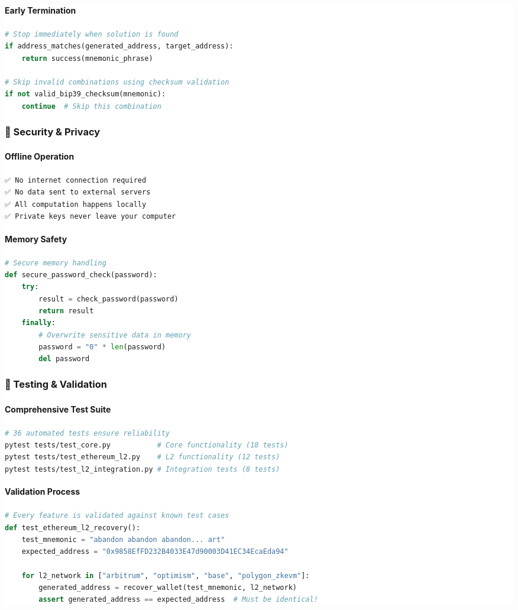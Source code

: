 #### **Early Termination**
```python
# Stop immediately when solution is found
if address_matches(generated_address, target_address):
    return success(mnemonic_phrase)
    
# Skip invalid combinations using checksum validation
if not valid_bip39_checksum(mnemonic):
    continue  # Skip this combination
```

### **🔐 Security & Privacy**

#### **Offline Operation**
```
✅ No internet connection required
✅ No data sent to external servers
✅ All computation happens locally
✅ Private keys never leave your computer
```

#### **Memory Safety**
```python
# Secure memory handling
def secure_password_check(password):
    try:
        result = check_password(password)
        return result
    finally:
        # Overwrite sensitive data in memory
        password = "0" * len(password)
        del password
```

### **🧪 Testing & Validation**

#### **Comprehensive Test Suite**
```bash
# 36 automated tests ensure reliability
pytest tests/test_core.py           # Core functionality (18 tests)
pytest tests/test_ethereum_l2.py    # L2 functionality (12 tests)  
pytest tests/test_l2_integration.py # Integration tests (8 tests)
```

#### **Validation Process**
```python
# Every feature is validated against known test cases
def test_ethereum_l2_recovery():
    test_mnemonic = "abandon abandon abandon... art"
    expected_address = "0x9858EfFD232B4033E47d90003D41EC34EcaEda94"
    
    for l2_network in ["arbitrum", "optimism", "base", "polygon_zkevm"]:
        generated_address = recover_wallet(test_mnemonic, l2_network)
        assert generated_address == expected_address  # Must be identical!
```
